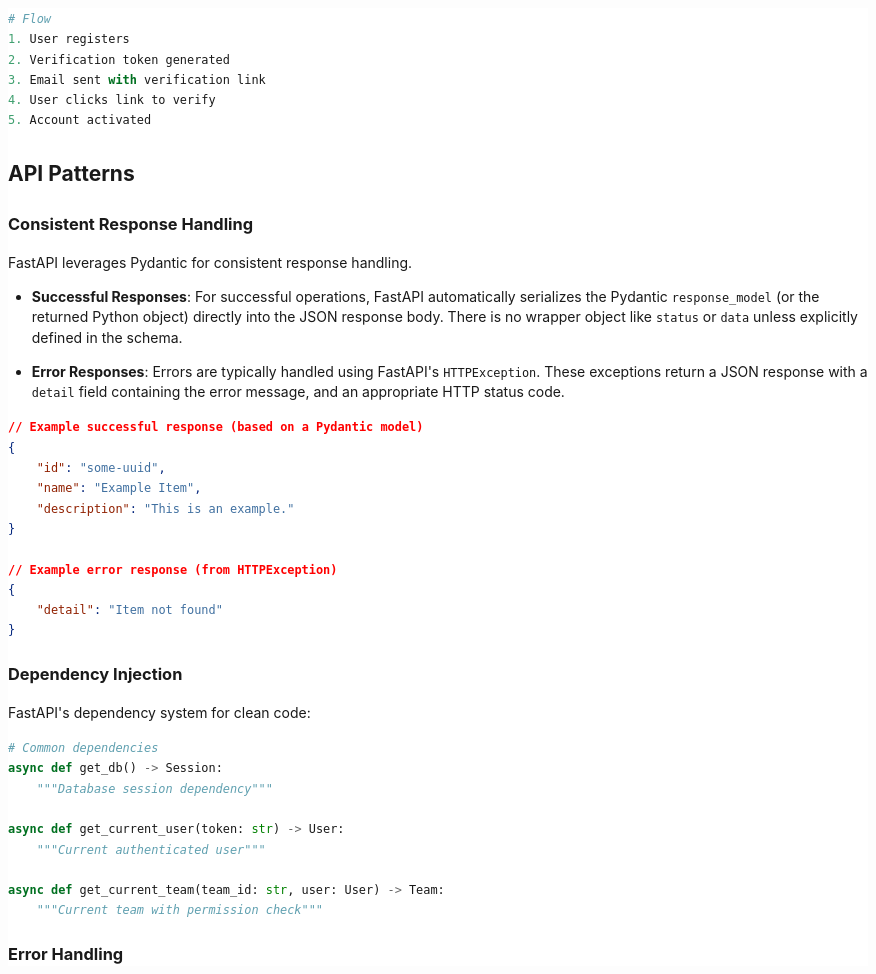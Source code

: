 ```python
# Flow
1. User registers
2. Verification token generated
3. Email sent with verification link
4. User clicks link to verify
5. Account activated
```

## API Patterns

### Consistent Response Handling

FastAPI leverages Pydantic for consistent response handling.

- **Successful Responses**: For successful operations, FastAPI automatically serializes the Pydantic `response_model` (or the returned Python object) directly into the JSON response body. There is no wrapper object like `status` or `data` unless explicitly defined in the schema.

- **Error Responses**: Errors are typically handled using FastAPI's `HTTPException`. These exceptions return a JSON response with a `detail` field containing the error message, and an appropriate HTTP status code.

```json
// Example successful response (based on a Pydantic model)
{
    "id": "some-uuid",
    "name": "Example Item",
    "description": "This is an example."
}

// Example error response (from HTTPException)
{
    "detail": "Item not found"
}
```

### Dependency Injection

FastAPI's dependency system for clean code:

```python
# Common dependencies
async def get_db() -> Session:
    """Database session dependency"""
    
async def get_current_user(token: str) -> User:
    """Current authenticated user"""
    
async def get_current_team(team_id: str, user: User) -> Team:
    """Current team with permission check"""
```

### Error Handling
